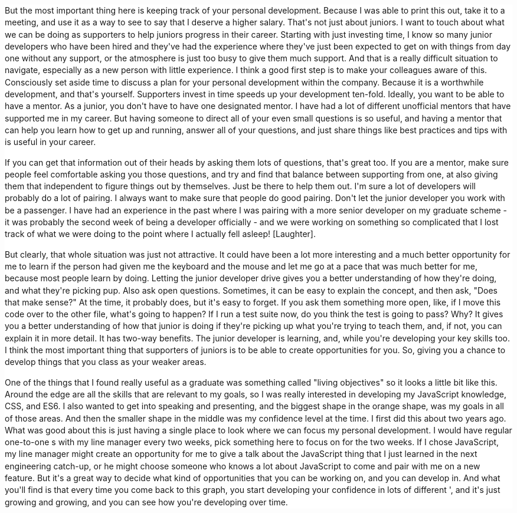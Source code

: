 But the most important thing here is keeping track of your personal development. Because I was able to print this out, take it to a meeting, and use it as a way to see to say that I deserve a higher salary. That's not just about juniors. I want to touch about what we can be doing as supporters to help juniors progress in their career. Starting with just investing time, I know so many junior developers who have been hired and they've had the experience where they've just been expected to get on with things from day one without any support, or the atmosphere is just too busy to give them much support. And that is a really difficult situation to navigate, especially as a new person with little experience. I think a good first step is to make your colleagues aware of this. Consciously set aside time to discuss a plan for your personal development within the company. Because it is a worthwhile development, and that's yourself. Supporters invest in time speeds up your development ten-fold. Ideally, you want to be able to have a mentor. As a junior, you don't have to have one designated mentor. I have had a lot of different unofficial mentors that have supported me in my career. But having someone to direct all of your even small questions is so useful, and having a mentor that can help you learn how to get up and running, answer all of your questions, and just share things like best practices and tips with is useful in your career.

If you can get that information out of their heads by asking them lots of questions, that's great too. If you are a mentor, make sure people feel comfortable asking you those questions, and try and find that balance between supporting from one, at also giving them that independent to figure things out by themselves. Just be there to help them out. I'm sure a lot of developers will probably do a lot of pairing. I always want to make sure that people do good pairing. Don't let the junior developer you work with be a passenger. I have had an experience in the past where I was pairing with a more senior developer on my graduate scheme - it was probably the second week of being a developer officially - and we were working on something so complicated that I lost track of what we were doing to the point where I actually fell asleep! [Laughter].

But clearly, that whole situation was just not attractive. It could have been a lot more interesting and a much better opportunity for me to learn if the person had given me the keyboard and the mouse and let me go at a pace that was much better for me, because most people learn by doing. Letting the junior developer drive gives you a better understanding of how they're doing, and what they're picking pup. Also ask open questions. Sometimes, it can be easy to explain the concept, and then ask, "Does that make sense?" At the time, it probably does, but it's easy to forget. If you ask them something more open, like, if I move this code over to the other file, what's going to happen? If I run a test suite now, do you think the test is going to pass? Why? It gives you a better understanding of how that junior is doing if they're picking up what you're trying to teach them, and, if not, you can explain it in more detail. It has two-way benefits. The junior developer is learning, and, while you're developing your key skills too. I think the most important thing that supporters of juniors is to be able to create opportunities for you. So, giving you a chance to develop things that you class as your weaker areas.

One of the things that I found really useful as a graduate was something called "living objectives" so it looks a little bit like this. Around the edge are all the skills that are relevant to my goals, so I was really interested in developing my JavaScript knowledge, CSS, and ES6. I also wanted to get into speaking and presenting, and the biggest shape in the orange shape, was my goals in all of those areas. And then the smaller shape in the middle was my confidence level at the time. I first did this about two years ago. What was good about this is just having a single place to look where we can focus my personal development. I would have regular one-to-one s with my line manager every two weeks, pick something here to focus on for the two weeks. If I chose JavaScript, my line manager might create an opportunity for me to give a talk about the JavaScript thing that I just learned in the next engineering catch-up, or he might choose someone who knows a lot about JavaScript to come and pair with me on a new feature. But it's a great way to decide what kind of opportunities that you can be working on, and you can develop in. And what you'll find is that every time you come back to this graph, you start developing your confidence in lots of different ', and it's just growing and growing, and you can see how you're developing over time.
